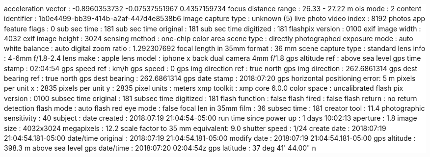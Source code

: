 acceleration vector             : -0.8960353732 -0.07537551967 0.4357159734
focus distance range            : 26.33 - 27.22 m
ois mode                        : 2
content identifier              : 1b0e4499-bb39-414b-a2af-447d4e8538b6
image capture type              : unknown (5)
live photo video index          : 8192
photos app feature flags        : 0
sub sec time                    : 181
sub sec time original           : 181
sub sec time digitized          : 181
flashpix version                : 0100
exif image width                : 4032
exif image height               : 3024
sensing method                  : one-chip color area
scene type                      : directly photographed
exposure mode                   : auto
white balance                   : auto
digital zoom ratio              : 1.292307692
focal length in 35mm format     : 36 mm
scene capture type              : standard
lens info                       : 4-6mm f/1.8-2.4
lens make                       : apple
lens model                      : iphone x back dual camera 4mm f/1.8
gps altitude ref                : above sea level
gps time stamp                  : 02:04:54
gps speed ref                   : km/h
gps speed                       : 0
gps img direction ref           : true north
gps img direction               : 262.6861314
gps dest bearing ref            : true north
gps dest bearing                : 262.6861314
gps date stamp                  : 2018:07:20
gps horizontal positioning error: 5 m
pixels per unit x               : 2835
pixels per unit y               : 2835
pixel units                     : meters
xmp toolkit                     : xmp core 6.0.0
color space                     : uncalibrated
flash pix version               : 0100
subsec time original            : 181
subsec time digitized           : 181
flash function                  : false
flash fired                     : false
flash return                    : no return detection
flash mode                      : auto
flash red eye mode              : false
focal len in 35mm film          : 36
subsec time                     : 181
creator tool                    : 11.4
photographic sensitivity        : 40
subject                         :
date created                    : 2018:07:19 21:04:54-05:00
run time since power up         : 1 days 10:02:13
aperture                        : 1.8
image size                      : 4032x3024
megapixels                      : 12.2
scale factor to 35 mm equivalent: 9.0
shutter speed                   : 1/24
create date                     : 2018:07:19 21:04:54.181-05:00
date/time original              : 2018:07:19 21:04:54.181-05:00
modify date                     : 2018:07:19 21:04:54.181-05:00
gps altitude                    : 398.3 m above sea level
gps date/time                   : 2018:07:20 02:04:54z
gps latitude                    : 37 deg 41' 44.00" n